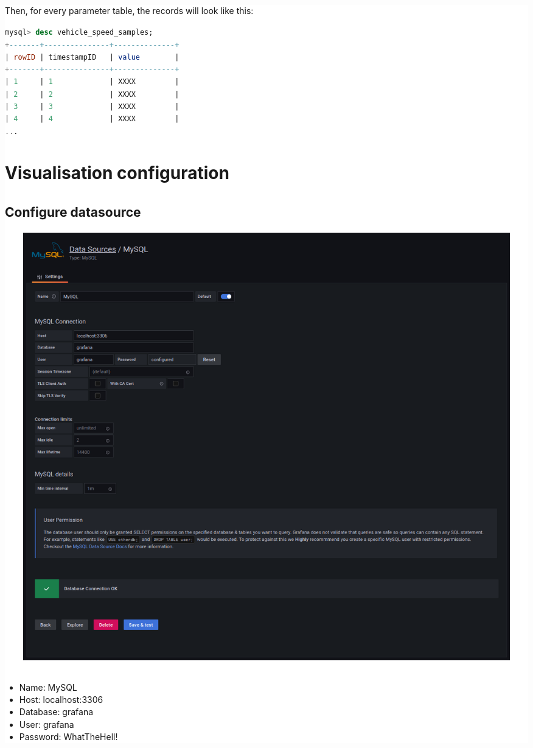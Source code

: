 Then, for every parameter table, the records will look like this:
```sql
mysql> desc vehicle_speed_samples;
+-------+---------------+--------------+
| rowID | timestampID   | value        |
+-------+---------------+--------------+
| 1     | 1             | XXXX         |
| 2     | 2             | XXXX         |
| 3     | 3             | XXXX         |
| 4     | 4             | XXXX         |
...

```

# Visualisation configuration

## Configure datasource
<img src="../media/datasource.png" alt="datasource" width="800" style="display: block; margin: 0 auto"/><br>
- Name: MySQL
- Host: localhost:3306
- Database: grafana
- User: grafana
- Password: WhatTheHell!
